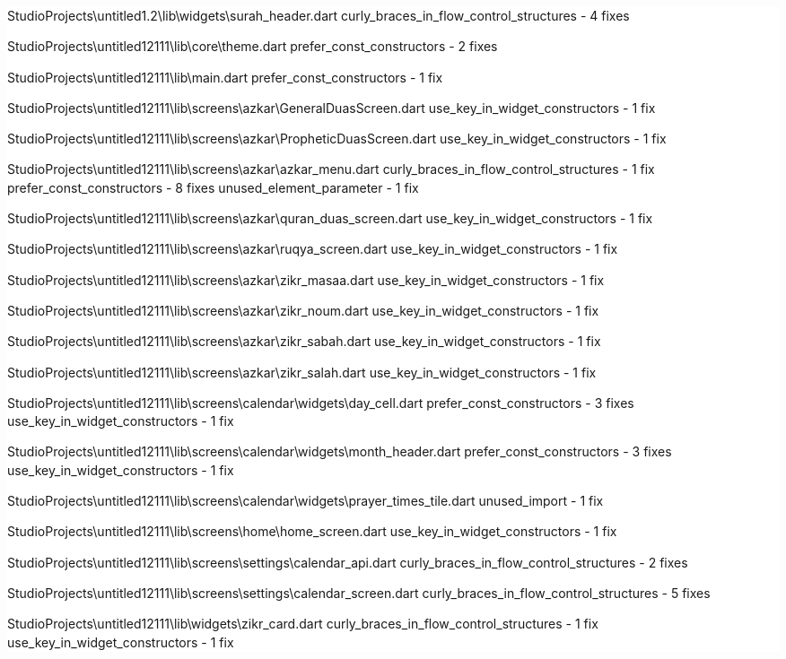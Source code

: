 StudioProjects\untitled1.2\lib\widgets\surah_header.dart
  curly_braces_in_flow_control_structures - 4 fixes

StudioProjects\untitled12111\lib\core\theme.dart
  prefer_const_constructors - 2 fixes

StudioProjects\untitled12111\lib\main.dart
  prefer_const_constructors - 1 fix

StudioProjects\untitled12111\lib\screens\azkar\GeneralDuasScreen.dart
  use_key_in_widget_constructors - 1 fix

StudioProjects\untitled12111\lib\screens\azkar\PropheticDuasScreen.dart
  use_key_in_widget_constructors - 1 fix

StudioProjects\untitled12111\lib\screens\azkar\azkar_menu.dart
  curly_braces_in_flow_control_structures - 1 fix
  prefer_const_constructors - 8 fixes
  unused_element_parameter - 1 fix

StudioProjects\untitled12111\lib\screens\azkar\quran_duas_screen.dart
  use_key_in_widget_constructors - 1 fix

StudioProjects\untitled12111\lib\screens\azkar\ruqya_screen.dart
  use_key_in_widget_constructors - 1 fix

StudioProjects\untitled12111\lib\screens\azkar\zikr_masaa.dart
  use_key_in_widget_constructors - 1 fix

StudioProjects\untitled12111\lib\screens\azkar\zikr_noum.dart
  use_key_in_widget_constructors - 1 fix

StudioProjects\untitled12111\lib\screens\azkar\zikr_sabah.dart
  use_key_in_widget_constructors - 1 fix

StudioProjects\untitled12111\lib\screens\azkar\zikr_salah.dart
  use_key_in_widget_constructors - 1 fix

StudioProjects\untitled12111\lib\screens\calendar\widgets\day_cell.dart
  prefer_const_constructors - 3 fixes
  use_key_in_widget_constructors - 1 fix

StudioProjects\untitled12111\lib\screens\calendar\widgets\month_header.dart
  prefer_const_constructors - 3 fixes
  use_key_in_widget_constructors - 1 fix

StudioProjects\untitled12111\lib\screens\calendar\widgets\prayer_times_tile.dart
  unused_import - 1 fix

StudioProjects\untitled12111\lib\screens\home\home_screen.dart
  use_key_in_widget_constructors - 1 fix

StudioProjects\untitled12111\lib\screens\settings\calendar_api.dart
  curly_braces_in_flow_control_structures - 2 fixes

StudioProjects\untitled12111\lib\screens\settings\calendar_screen.dart
  curly_braces_in_flow_control_structures - 5 fixes

StudioProjects\untitled12111\lib\widgets\zikr_card.dart
  curly_braces_in_flow_control_structures - 1 fix
  use_key_in_widget_constructors - 1 fix
